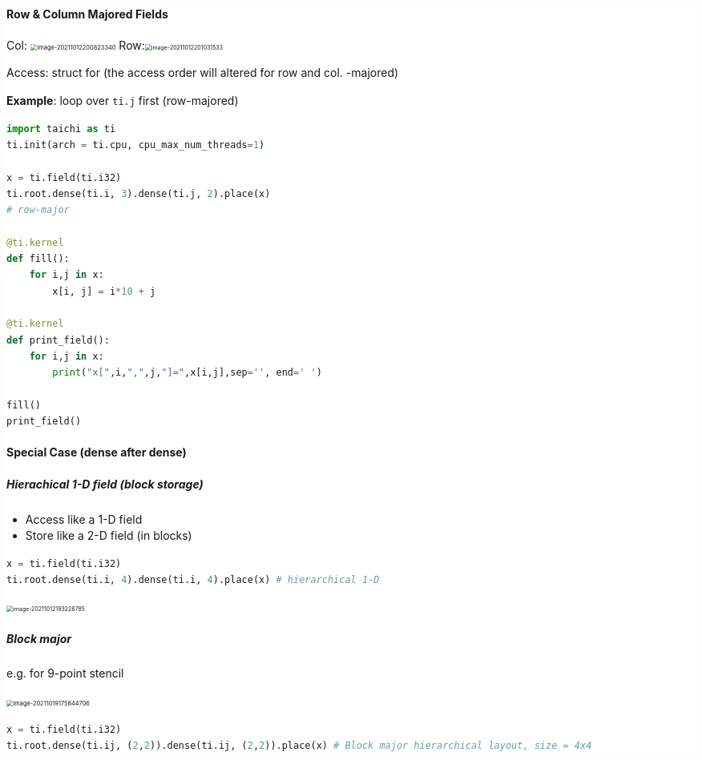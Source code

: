 #### Row & Column Majored Fields

Col: <img src="https://cdn.jsdelivr.net/gh/Nikucyan/MD_IMG//img/image-20211012200823340.png" alt="image-20211012200823340" style="zoom:53%;" /> Row:<img src="https://cdn.jsdelivr.net/gh/Nikucyan/MD_IMG//img/image-20211012201031533.png" alt="image-20211012201031533" style="zoom:50%;" />

Access: struct for (the access order will altered for row and col. -majored)

**Example**: loop over `ti.j` first (row-majored)

``` python
import taichi as ti
ti.init(arch = ti.cpu, cpu_max_num_threads=1)

x = ti.field(ti.i32)
ti.root.dense(ti.i, 3).dense(ti.j, 2).place(x)
# row-major

@ti.kernel
def fill():
	for i,j in x:
		x[i, j] = i*10 + j
        
@ti.kernel
def print_field():
	for i,j in x:
		print("x[",i,",",j,"]=",x[i,j],sep='', end=' ')
        
fill()
print_field()       
```

#### Special Case (dense after dense)

##### Hierachical 1-D field (block storage)

- Access like a 1-D field
- Store like a 2-D field (in blocks)   

``` python
x = ti.field(ti.i32)
ti.root.dense(ti.i, 4).dense(ti.i, 4).place(x) # hierarchical 1-D
```

<img src="https://cdn.jsdelivr.net/gh/Nikucyan/MD_IMG//img/image-20211012193228785.png" alt="image-20211012193228785" style="zoom:50%;" />

##### Block major

e.g. for 9-point stencil

<img src="https://cdn.jsdelivr.net/gh/Nikucyan/MD_IMG//img/image-20211019175844706.png" alt="image-20211019175844706" style="zoom:53%;" /> 

``` python
x = ti.field(ti.i32)
ti.root.dense(ti.ij, (2,2)).dense(ti.ij, (2,2)).place(x) # Block major hierarchical layout, size = 4x4
```
